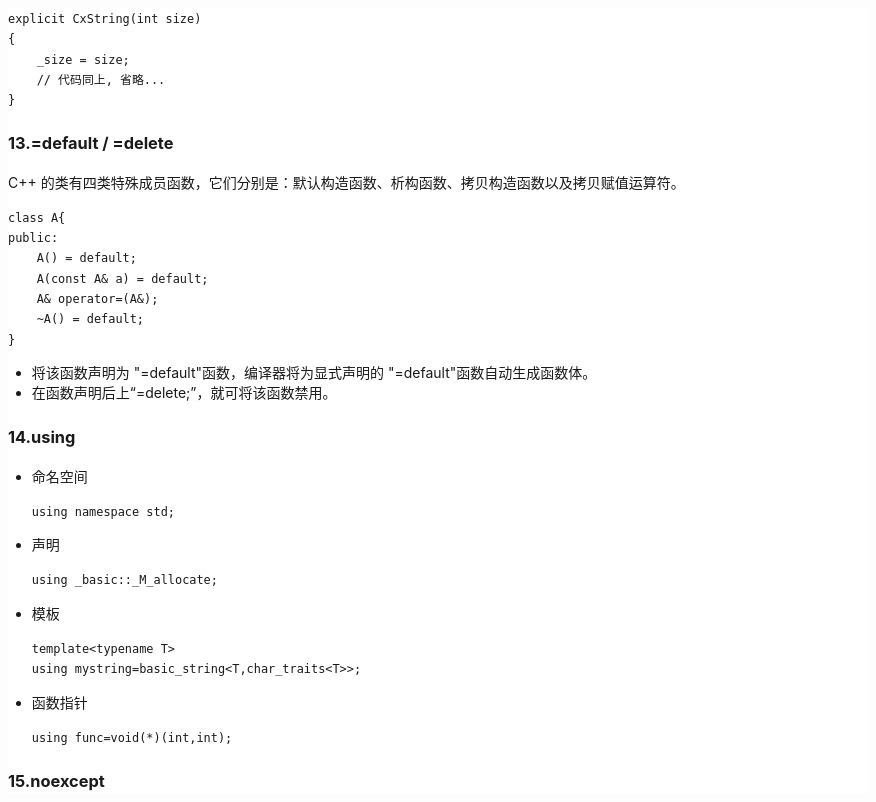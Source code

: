 ```
explicit CxString(int size)  
{  
    _size = size;  
    // 代码同上, 省略...  
} 
```

### **13.=default / =delete**

C++ 的类有四类特殊成员函数，它们分别是：默认构造函数、析构函数、拷贝构造函数以及拷贝赋值运算符。

```
class A{
public:
    A() = default;
    A(const A& a) = default;
    A& operator=(A&);
    ~A() = default;
}
```

- 将该函数声明为 "=default"函数，编译器将为显式声明的 "=default"函数自动生成函数体。
- 在函数声明后上“=delete;”，就可将该函数禁用。

### **14.using**

- 命名空间 

  ```
  using namespace std;
  
  ```

- 声明

  ```
  using _basic::_M_allocate;
  
  ```

- 模板

  ```
  template<typename T>
  using mystring=basic_string<T,char_traits<T>>;
  
  ```

- 函数指针

  ```
  using func=void(*)(int,int);
  
  ```

### **15.noexcept**
